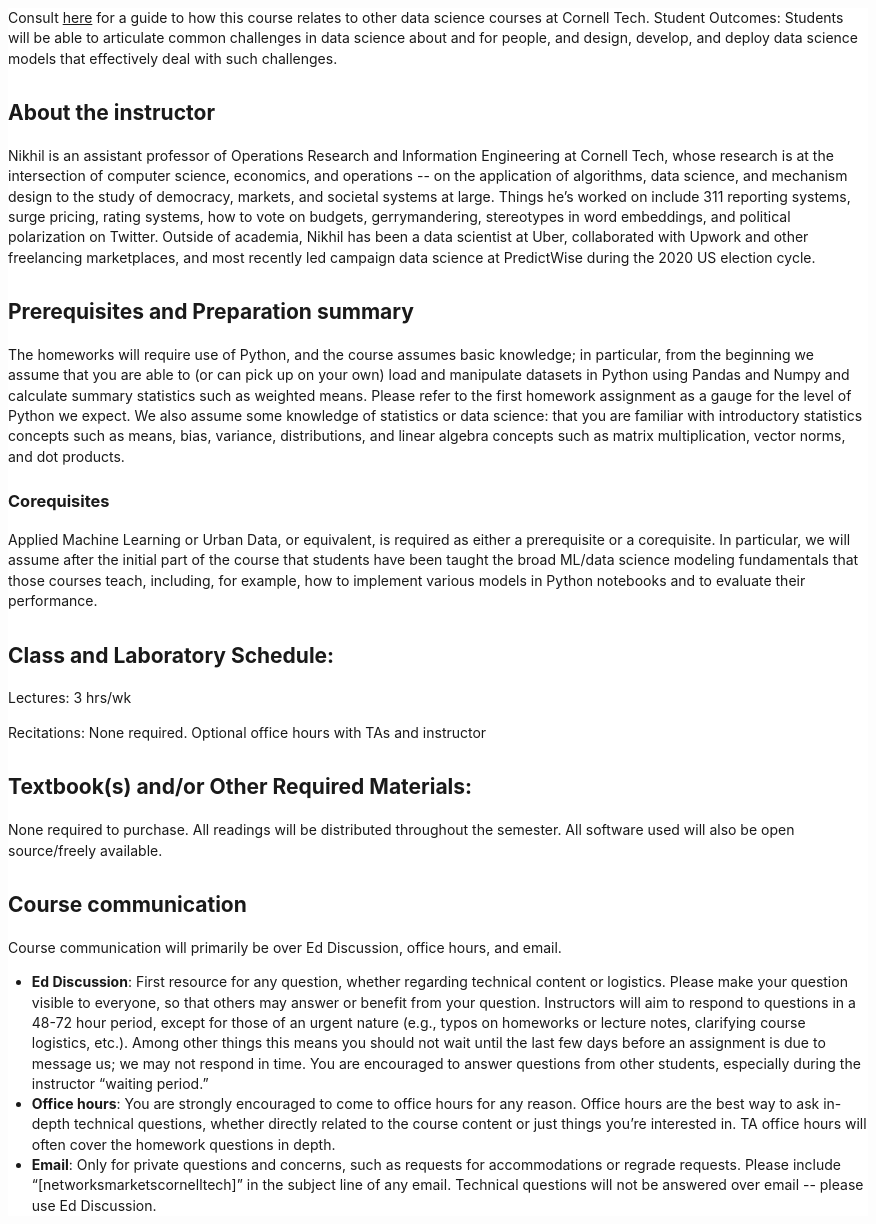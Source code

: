 Consult [here](https://docs.google.com/document/d/16TWYj7ojFrDB47qc_SUa7xmX-OWtQiibpWVaN_jCSr0) for a guide to how this course relates to other data science courses at Cornell Tech.
Student Outcomes: Students will be able to articulate common challenges in data science about and for people, and design, develop, and deploy data science models that effectively deal with such challenges.

## About the instructor
Nikhil is an assistant professor of Operations Research and Information Engineering at Cornell Tech, whose research is at the intersection of computer science, economics, and operations -- on the application of algorithms, data science, and mechanism design to the study of democracy, markets, and societal systems at large. Things he’s worked on include 311 reporting systems, surge pricing, rating systems, how to vote on budgets, gerrymandering, stereotypes in word embeddings, and political polarization on Twitter. Outside of academia, Nikhil has been a data scientist at Uber, collaborated with Upwork and other freelancing marketplaces, and most recently led campaign data science at PredictWise during the 2020 US election cycle.

## Prerequisites and Preparation summary
The homeworks will require use of Python, and the course assumes basic knowledge; in particular, from the beginning we assume that you are able to (or can pick up on your own) load and manipulate datasets in Python using Pandas and Numpy and calculate summary statistics such as weighted means. Please refer to the first homework assignment as a gauge for the level of Python we expect. We also assume some knowledge of statistics or data science: that you are familiar with introductory statistics concepts such as means, bias, variance, distributions, and linear algebra concepts such as matrix multiplication, vector norms, and dot products.

### Corequisites
Applied Machine Learning or Urban Data, or equivalent, is required as either a prerequisite or a corequisite. In particular, we will assume after the initial part of the course that students have been taught the broad ML/data science modeling fundamentals that those courses teach, including, for example, how to implement various models in Python notebooks and to evaluate their performance.

## Class and Laboratory Schedule:
Lectures: 3 hrs/wk

Recitations: None required.  Optional office hours with TAs and instructor

## Textbook(s) and/or Other Required Materials:
None required to purchase. All readings will be distributed throughout the semester.
All software used will also be open source/freely available.

## Course communication
Course communication will primarily be over Ed Discussion, office hours, and email.
 - <b>Ed Discussion</b>: First resource for any question, whether regarding technical content or logistics. Please make your question visible to everyone, so that others may answer or benefit from your question. Instructors will aim to respond to questions in a 48-72 hour period, except for those of an urgent nature (e.g., typos on homeworks or lecture notes, clarifying course logistics, etc.).  Among other things this means you should not wait until the last few days before an assignment is due to message us; we may not respond in time. You are encouraged to answer questions from other students, especially during the instructor “waiting period.” 
 - <b>Office hours</b>: You are strongly encouraged to come to office hours for any reason. Office hours are the best way to ask in-depth technical questions, whether directly related to the course content or just things you’re interested in. TA office hours will often cover the homework questions in depth.
 - <b>Email</b>: Only for private questions and concerns, such as requests for accommodations or regrade requests. Please include “[networksmarketscornelltech]” in the subject line of any email. Technical questions will not be answered over email -- please use Ed Discussion.
